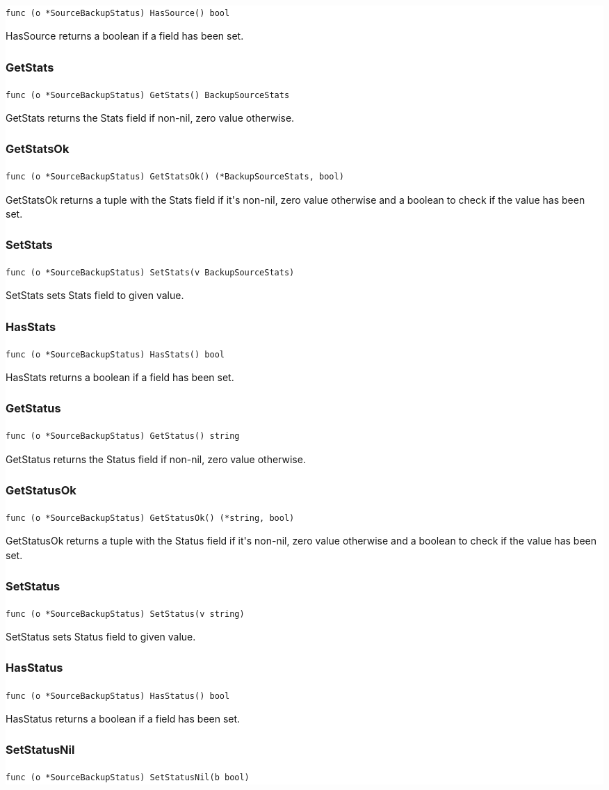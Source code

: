 `func (o *SourceBackupStatus) HasSource() bool`

HasSource returns a boolean if a field has been set.

### GetStats

`func (o *SourceBackupStatus) GetStats() BackupSourceStats`

GetStats returns the Stats field if non-nil, zero value otherwise.

### GetStatsOk

`func (o *SourceBackupStatus) GetStatsOk() (*BackupSourceStats, bool)`

GetStatsOk returns a tuple with the Stats field if it's non-nil, zero value otherwise
and a boolean to check if the value has been set.

### SetStats

`func (o *SourceBackupStatus) SetStats(v BackupSourceStats)`

SetStats sets Stats field to given value.

### HasStats

`func (o *SourceBackupStatus) HasStats() bool`

HasStats returns a boolean if a field has been set.

### GetStatus

`func (o *SourceBackupStatus) GetStatus() string`

GetStatus returns the Status field if non-nil, zero value otherwise.

### GetStatusOk

`func (o *SourceBackupStatus) GetStatusOk() (*string, bool)`

GetStatusOk returns a tuple with the Status field if it's non-nil, zero value otherwise
and a boolean to check if the value has been set.

### SetStatus

`func (o *SourceBackupStatus) SetStatus(v string)`

SetStatus sets Status field to given value.

### HasStatus

`func (o *SourceBackupStatus) HasStatus() bool`

HasStatus returns a boolean if a field has been set.

### SetStatusNil

`func (o *SourceBackupStatus) SetStatusNil(b bool)`
